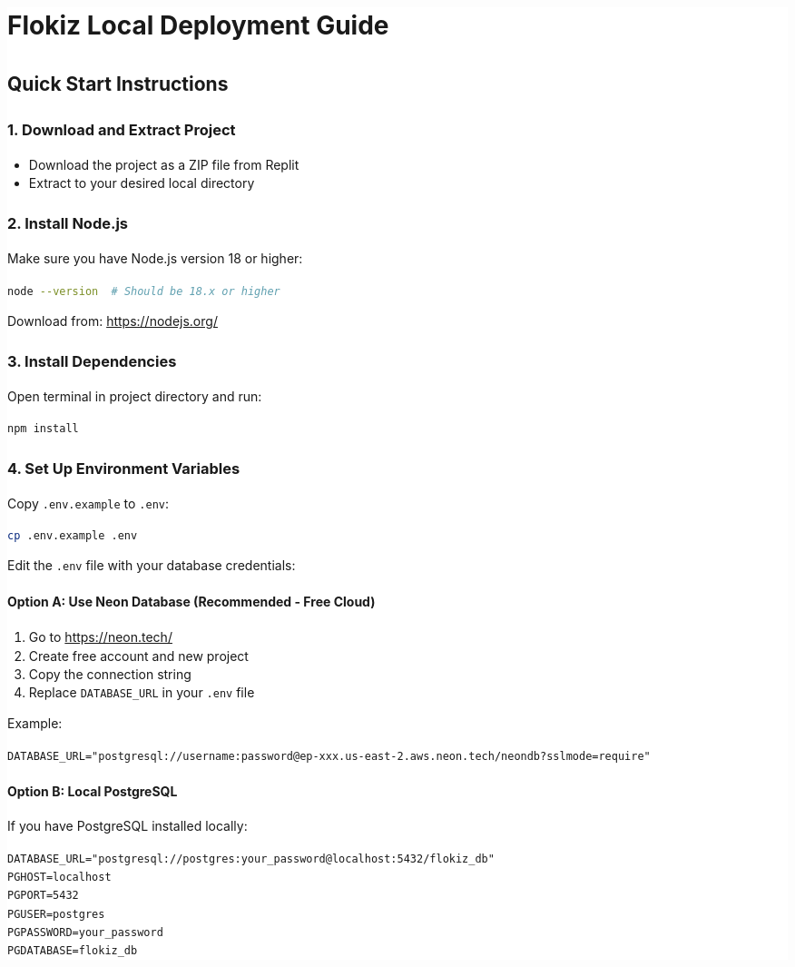 # Flokiz Local Deployment Guide

## Quick Start Instructions

### 1. Download and Extract Project
- Download the project as a ZIP file from Replit
- Extract to your desired local directory

### 2. Install Node.js
Make sure you have Node.js version 18 or higher:
```bash
node --version  # Should be 18.x or higher
```
Download from: https://nodejs.org/

### 3. Install Dependencies
Open terminal in project directory and run:
```bash
npm install
```

### 4. Set Up Environment Variables
Copy `.env.example` to `.env`:
```bash
cp .env.example .env
```

Edit the `.env` file with your database credentials:

#### Option A: Use Neon Database (Recommended - Free Cloud)
1. Go to https://neon.tech/
2. Create free account and new project
3. Copy the connection string
4. Replace `DATABASE_URL` in your `.env` file

Example:
```env
DATABASE_URL="postgresql://username:password@ep-xxx.us-east-2.aws.neon.tech/neondb?sslmode=require"
```

#### Option B: Local PostgreSQL
If you have PostgreSQL installed locally:
```env
DATABASE_URL="postgresql://postgres:your_password@localhost:5432/flokiz_db"
PGHOST=localhost
PGPORT=5432
PGUSER=postgres
PGPASSWORD=your_password
PGDATABASE=flokiz_db
```

